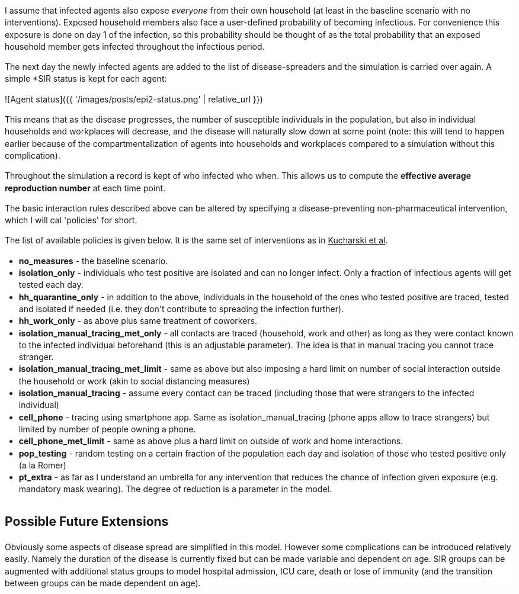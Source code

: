 I assume that infected agents also expose *everyone* from their own household (at least in the baseline scenario with no interventions). Exposed household members also face a user-defined probability of becoming infectious. For convenience this exposure is done on day 1 of the infection, so this probability should be thought of as the total probability that an exposed household member gets infected throughout the infectious period.

The next day the newly infected agents are added to the list of disease-spreaders and the simulation is carried over again. A simple *SIR status is kept for each agent:

![Agent status]({{ '/images/posts/epi2-status.png' | relative_url }})

This means that as the disease progresses, the number of susceptible individuals in the population, but also in individual households and workplaces will decrease, and the disease will naturally slow down at some point (note: this will tend to happen earlier because of the compartmentalization of agents into households and workplaces compared to a simulation without this complication).

Throughout the simulation a record is kept of who infected who when. This allows us to compute the **effective average reproduction number** at each time point.

The basic interaction rules described above can be altered by specifying a disease-preventing non-pharmaceutical intervention, which I will cal 'policies' for short. 

The list of available policies is given below. It is the same set of interventions as in [Kucharski et al](https://www.medrxiv.org/content/10.1101/2020.04.23.20077024v1).

* **no_measures** - the baseline scenario.
* **isolation_only** - individuals who test positive are isolated and can no longer infect. Only a fraction of infectious agents will get tested each day.
* **hh_quarantine_only** - in addition to the above, individuals in the household of the ones who tested positive are traced, tested and isolated if needed (i.e. they don't contribute to spreading the infection further).
* **hh_work_only** - as above plus same treatment of coworkers.
* **isolation_manual_tracing_met_only** - all contacts are traced (household, work and other) as long as they were contact known to the infected individual beforehand (this is an adjustable parameter). The idea is that in manual tracing you cannot trace stranger.
* **isolation_manual_tracing_met_limit** - same as above but also imposing a hard limit on number of social interaction outside the household or work (akin to social distancing measures)
* **isolation_manual_tracing** - assume every contact can be traced (including those that were strangers to the infected individual)
* **cell_phone** - tracing using smartphone app. Same as isolation_manual_tracing (phone apps allow to trace strangers) but limited by number of people owning a phone.
* **cell_phone_met_limit** - same as above plus a hard limit on outside of work and home interactions.
* **pop_testing** - random testing on a certain fraction of the population each day and isolation of those who tested positive only (a la Romer)
* **pt_extra** - as far as I understand an umbrella for any intervention that reduces the chance of infection given exposure (e.g. mandatory mask wearing). The degree of reduction is a parameter in the model.

## Possible Future Extensions

Obviously some aspects of disease spread are simplified in this model. However some complications can be introduced relatively easily. Namely the duration of the disease is currently fixed but can be made variable and dependent on age. SIR groups can be augmented with additional status groups to model hospital admission, ICU care, death or lose of immunity (and the transition between groups can be made dependent on age).
